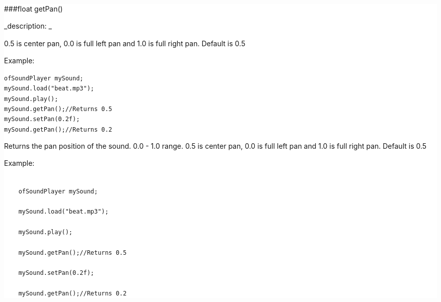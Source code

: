 






###float getPan()



_description: _

0.5 is center pan, 0.0 is full left pan and 1.0 is full right pan. Default is 0.5

Example:
~~~~{.cpp}
ofSoundPlayer mySound;
mySound.load("beat.mp3");
mySound.play();
mySound.getPan();//Returns 0.5
mySound.setPan(0.2f);
mySound.getPan();//Returns 0.2
~~~~
Returns the pan position of the sound. 0.0 - 1.0 range.
0.5 is center pan, 0.0 is full left pan and 1.0 is full right pan. Default is
0.5
  
Example:
~~~~{.cpp}
    
    ofSoundPlayer mySound;  
    
    mySound.load("beat.mp3");  
    
    mySound.play();  
    
    mySound.getPan();//Returns 0.5  
    
    mySound.setPan(0.2f);  
    
    mySound.getPan();//Returns 0.2
~~~~
